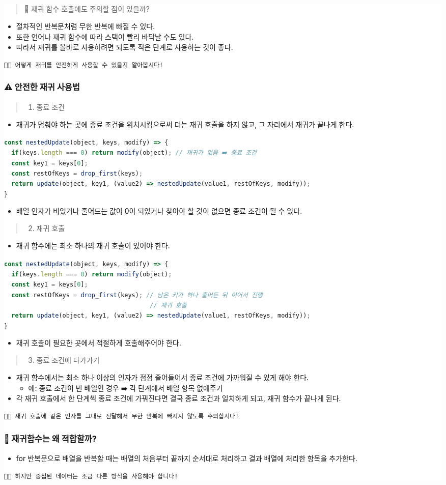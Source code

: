 > 🤔 재귀 함수 호출에도 주의할 점이 있을까?

- 절차적인 반복문처럼 무한 반복에 빠질 수 있다.
- 또한 언어나 재귀 함수에 따라 스택이 빨리 바닥날 수도 있다.
- 따라서 재귀를 올바로 사용하려면 되도록 적은 단계로 사용하는 것이 좋다.

```
👩‍🏫 어떻게 재귀를 안전하게 사용할 수 있을지 알아봅시다!
```

### ⚠️ 안전한 재귀 사용법

> 1. 종료 조건

- 재귀가 멈춰야 하는 곳에 종료 조건을 위치시킴으로써 더는 재귀 호출을 하지 않고, 그 자리에서 재귀가 끝나게 한다.

```js
const nestedUpdate(object, keys, modify) => {
  if(keys.length === 0) return modify(object); // 재귀가 없음 ➡️ 종료 조건
  const key1 = keys[0];
  const restOfKeys = drop_first(keys);
  return update(object, key1, (value2) => nestedUpdate(value1, restOfKeys, modify));
}
```

- 배열 인자가 비었거나 줄어드는 값이 0이 되었거나 찾아야 할 것이 없으면 종료 조건이 될 수 있다.

> 2. 재귀 호출

- 재귀 함수에는 최소 하나의 재귀 호출이 있어야 한다.

```js
const nestedUpdate(object, keys, modify) => {
  if(keys.length === 0) return modify(object);
  const key1 = keys[0];
  const restOfKeys = drop_first(keys); // 남은 키가 하나 줄어든 뒤 이어서 진행
                                        // 재귀 호출
  return update(object, key1, (value2) => nestedUpdate(value1, restOfKeys, modify));
}
```

- 재귀 호출이 필요한 곳에서 적절하게 호출해주어야 한다.

> 3. 종료 조건에 다가가기

- 재귀 함수에서는 최소 하나 이상의 인자가 점점 줄어들어서 종료 조건에 가까워질 수 있게 해야 한다.
  - 예: 종료 조건이 빈 배열인 경우 ➡️ 각 단계에서 배열 항목 없애주기
- 각 재귀 호출에서 한 단계씩 종료 조건에 가꿔진다면 결국 종료 조건과 일치하게 되고, 재귀 함수가 끝나게 된다.

```
👩‍🏫 재귀 호출에 같은 인자를 그대로 전달해서 무한 반복에 빠지지 않도록 주의합시다!
```

### 🧐 재귀함수는 왜 적합할까?

- for 반복문으로 배열을 반복할 때는 배열의 처음부터 끝까지 순서대로 처리하고 결과 배열에 처리한 항목을 추가한다.

```
👩‍🏫 하지만 중첩된 데이터는 조금 다른 방식을 사용해야 합니다!
```

